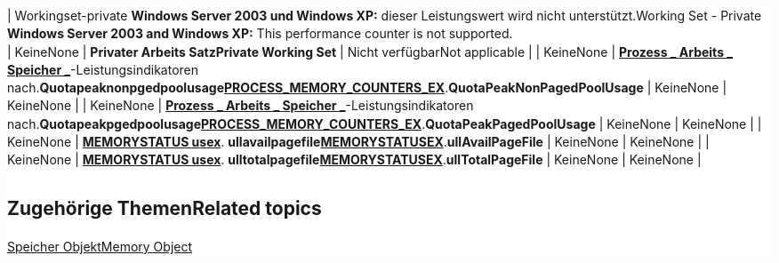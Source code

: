| <span data-ttu-id="d3eed-228">Workingset-private **Windows Server 2003 und Windows XP:** dieser Leistungswert wird nicht unterstützt.</span><span class="sxs-lookup"><span data-stu-id="d3eed-228">Working Set - Private **Windows Server 2003 and Windows XP:** This performance counter is not supported.</span></span><br/> | <span data-ttu-id="d3eed-229">Keine</span><span class="sxs-lookup"><span data-stu-id="d3eed-229">None</span></span>                                                                                                      | <span data-ttu-id="d3eed-230">**Privater Arbeits Satz**</span><span class="sxs-lookup"><span data-stu-id="d3eed-230">**Private Working Set**</span></span>                                                                                           | <span data-ttu-id="d3eed-231">Nicht verfügbar</span><span class="sxs-lookup"><span data-stu-id="d3eed-231">Not applicable</span></span>                                                                                                |
| <span data-ttu-id="d3eed-232">Keine</span><span class="sxs-lookup"><span data-stu-id="d3eed-232">None</span></span>                                                                                                                | <span data-ttu-id="d3eed-233">[**Prozess \_ Arbeits \_ Speicher \_**](/windows/win32/api/psapi/ns-psapi-process_memory_counters_ex)-Leistungsindikatoren nach.**Quotapeaknonpgedpoolusage**</span><span class="sxs-lookup"><span data-stu-id="d3eed-233">[**PROCESS\_MEMORY\_COUNTERS\_EX**](/windows/win32/api/psapi/ns-psapi-process_memory_counters_ex).**QuotaPeakNonPagedPoolUsage**</span></span>       | <span data-ttu-id="d3eed-234">Keine</span><span class="sxs-lookup"><span data-stu-id="d3eed-234">None</span></span>                                                                                                              | <span data-ttu-id="d3eed-235">Keine</span><span class="sxs-lookup"><span data-stu-id="d3eed-235">None</span></span>                                                                                                          |
| <span data-ttu-id="d3eed-236">Keine</span><span class="sxs-lookup"><span data-stu-id="d3eed-236">None</span></span>                                                                                                                | <span data-ttu-id="d3eed-237">[**Prozess \_ Arbeits \_ Speicher \_**](/windows/win32/api/psapi/ns-psapi-process_memory_counters_ex)-Leistungsindikatoren nach.**Quotapeakpgedpoolusage**</span><span class="sxs-lookup"><span data-stu-id="d3eed-237">[**PROCESS\_MEMORY\_COUNTERS\_EX**](/windows/win32/api/psapi/ns-psapi-process_memory_counters_ex).**QuotaPeakPagedPoolUsage**</span></span>          | <span data-ttu-id="d3eed-238">Keine</span><span class="sxs-lookup"><span data-stu-id="d3eed-238">None</span></span>                                                                                                              | <span data-ttu-id="d3eed-239">Keine</span><span class="sxs-lookup"><span data-stu-id="d3eed-239">None</span></span>                                                                                                          |
| <span data-ttu-id="d3eed-240">Keine</span><span class="sxs-lookup"><span data-stu-id="d3eed-240">None</span></span>                                                                                                                | <span data-ttu-id="d3eed-241">[**MEMORYSTATUS usex**](/windows/win32/api/sysinfoapi/ns-sysinfoapi-memorystatusex). **ullavailpagefile**</span><span class="sxs-lookup"><span data-stu-id="d3eed-241">[**MEMORYSTATUSEX**](/windows/win32/api/sysinfoapi/ns-sysinfoapi-memorystatusex).**ullAvailPageFile**</span></span>                                         | <span data-ttu-id="d3eed-242">Keine</span><span class="sxs-lookup"><span data-stu-id="d3eed-242">None</span></span>                                                                                                              | <span data-ttu-id="d3eed-243">Keine</span><span class="sxs-lookup"><span data-stu-id="d3eed-243">None</span></span>                                                                                                          |
| <span data-ttu-id="d3eed-244">Keine</span><span class="sxs-lookup"><span data-stu-id="d3eed-244">None</span></span>                                                                                                                | <span data-ttu-id="d3eed-245">[**MEMORYSTATUS usex**](/windows/win32/api/sysinfoapi/ns-sysinfoapi-memorystatusex). **ulltotalpagefile**</span><span class="sxs-lookup"><span data-stu-id="d3eed-245">[**MEMORYSTATUSEX**](/windows/win32/api/sysinfoapi/ns-sysinfoapi-memorystatusex).**ullTotalPageFile**</span></span>                                         | <span data-ttu-id="d3eed-246">Keine</span><span class="sxs-lookup"><span data-stu-id="d3eed-246">None</span></span>                                                                                                              | <span data-ttu-id="d3eed-247">Keine</span><span class="sxs-lookup"><span data-stu-id="d3eed-247">None</span></span>                                                                                                          |



 

## <a name="related-topics"></a><span data-ttu-id="d3eed-248">Zugehörige Themen</span><span class="sxs-lookup"><span data-stu-id="d3eed-248">Related topics</span></span>

<dl> <dt>

<span data-ttu-id="d3eed-249">[Speicher Objekt](/previous-versions/windows/it-pro/windows-server-2003/cc778082(v=ws.10))</span><span class="sxs-lookup"><span data-stu-id="d3eed-249">[Memory Object](/previous-versions/windows/it-pro/windows-server-2003/cc778082(v=ws.10))</span></span>
</dt> <dt>
